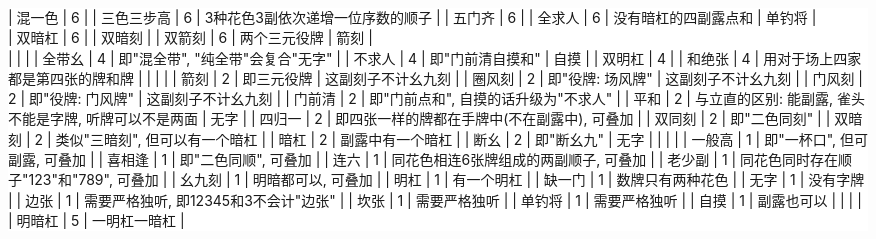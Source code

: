 |  混一色  | 6  |
| 三色三步高 | 6  |           3种花色3副依次递增一位序数的顺子            |
|  五门齐  | 6  |
|  全求人  | 6  |               没有暗杠的四副露点和               |             单钓将             |            
|  双暗杠  | 6  |                                        |             双暗刻             |
|  双箭刻  | 6  |                 两个三元役牌                 |             箭刻              |        
|       |    |
|  全带幺  | 4  |          即"混全带", "纯全带"会复合"无字"          |
|  不求人  | 4  |               即"门前清自摸和"                |             自摸              |
|  双明杠  | 4  |
|  和绝张  | 4  |            用对于场上四家都是第四张的牌和牌            |
|       |    |
|  箭刻   | 2  |                 即三元役牌                  |          这副刻子不计幺九刻          |
|  圈风刻  | 2  |               即"役牌: 场风牌"               |          这副刻子不计幺九刻          |
|  门风刻  | 2  |               即"役牌: 门风牌"               |          这副刻子不计幺九刻          |
|  门前清  | 2  |         即"门前点和", 自摸的话升级为"不求人"          |
|  平和   | 2  |     与立直的区别: 能副露, 雀头不能是字牌, 听牌可以不是两面     |             无字              |
|  四归一  | 2  |        即四张一样的牌都在手牌中(不在副露中), 可叠加        |
|  双同刻  | 2  |                即"二色同刻"                 |
|  双暗刻  | 2  |           类似"三暗刻", 但可以有一个暗杠            |
|  暗杠   | 2  |                副露中有一个暗杠                |
|  断幺   | 2  |                 即"断幺九"                 |             无字              |
|       |    |
|  一般高  | 1  |           即"一杯口", 但可副露, 可叠加            |
|  喜相逢  | 1  |              即"二色同顺", 可叠加              |
|  连六   | 1  |          同花色相连6张牌组成的两副顺子, 可叠加          |
|  老少副  | 1  |       同花色同时存在顺子"123"和"789", 可叠加        |
|  幺九刻  | 1  |               明暗都可以, 可叠加               |
|  明杠   | 1  |                 有一个明杠                  |
|  缺一门  | 1  |                数牌只有两种花色                |
|  无字   | 1  |                  没有字牌                  |
|  边张   | 1  |        需要严格独听, 即12345和3不会计"边张"         |
|  坎张   | 1  |                 需要严格独听                 |
|  单钓将  | 1  |                 需要严格独听                 |
|  自摸   | 1  |                 副露也可以                  |
|       |    |
|  明暗杠  | 5  |                 一明杠一暗杠                 |